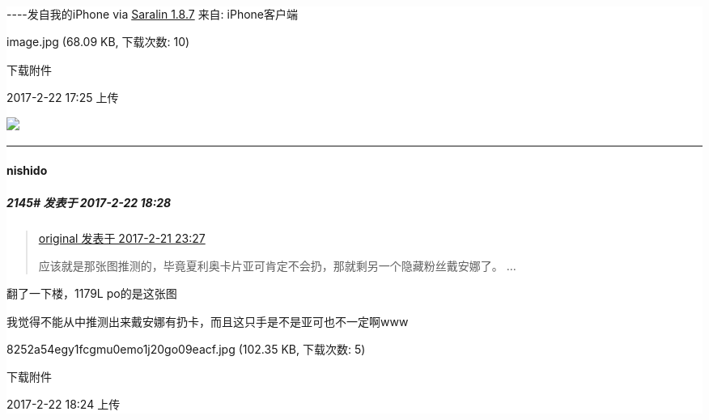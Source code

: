 


----发自我的iPhone via [Saralin 1.8.7](https://itunes.apple.com/cn/app/saralin/id1086444812)
来自: iPhone客户端






image.jpg
(68.09 KB, 下载次数: 10)




下载附件


2017-2-22 17:25 上传









<img src="https://img.saraba1st.com/forum/201702/22/172545mtwkw03wuzjiilnd.jpg" referrerpolicy="no-referrer">












-----

####  nishido  
##### 2145#       发表于 2017-2-22 18:28



<blockquote><a href="httphttps://bbs.saraba1st.com/2b/forum.php?mod=redirect&amp;goto=findpost&amp;pid=35286697&amp;ptid=1289360" target="_blank">original 发表于 2017-2-21 23:27</a>

应该就是那张图推测的，毕竟夏利奥卡片亚可肯定不会扔，那就剩另一个隐藏粉丝戴安娜了。 ...</blockquote>
翻了一下楼，1179L po的是这张图

我觉得不能从中推测出来戴安娜有扔卡，而且这只手是不是亚可也不一定啊www






8252a54egy1fcgmu0emo1j20go09eacf.jpg
(102.35 KB, 下载次数: 5)




下载附件


2017-2-22 18:24 上传
